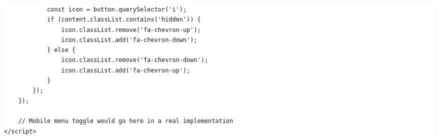                 const icon = button.querySelector('i');
                if (content.classList.contains('hidden')) {
                    icon.classList.remove('fa-chevron-up');
                    icon.classList.add('fa-chevron-down');
                } else {
                    icon.classList.remove('fa-chevron-down');
                    icon.classList.add('fa-chevron-up');
                }
            });
        });

        // Mobile menu toggle would go here in a real implementation
    </script>
</body>
</html>
